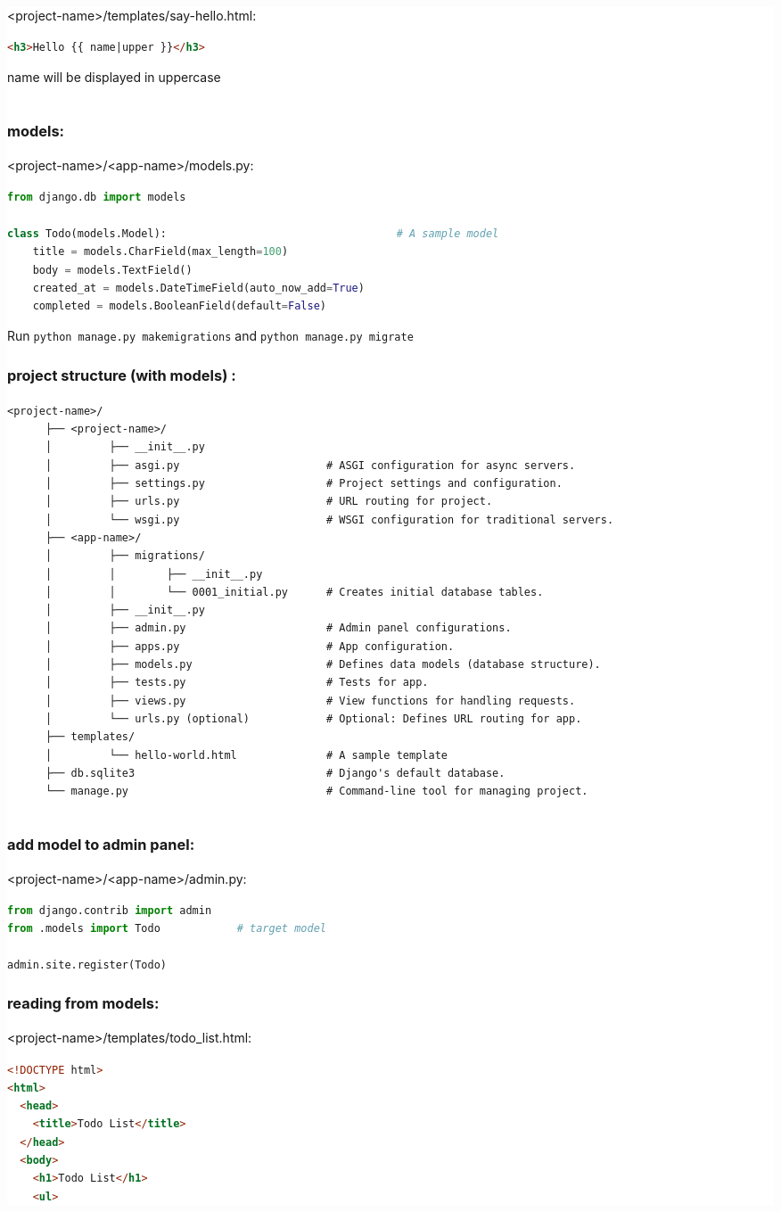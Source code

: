 &lt;project-name&gt;/templates/say-hello.html:
```html
<h3>Hello {{ name|upper }}</h3>
```
name will be displayed in uppercase
#
### models:
&lt;project-name&gt;/&lt;app-name&gt;/models.py:
```python
from django.db import models

class Todo(models.Model):                                    # A sample model
    title = models.CharField(max_length=100)
    body = models.TextField()
    created_at = models.DateTimeField(auto_now_add=True)
    completed = models.BooleanField(default=False)
```
Run `python manage.py makemigrations` and `python manage.py migrate`
### project structure (with models) :
```text
<project-name>/
      ├── <project-name>/
      │         ├── __init__.py
      │         ├── asgi.py                       # ASGI configuration for async servers.
      │         ├── settings.py                   # Project settings and configuration.
      │         ├── urls.py                       # URL routing for project.
      │         └── wsgi.py                       # WSGI configuration for traditional servers.
      ├── <app-name>/
      │         ├── migrations/
      │         │        ├── __init__.py
      │         │        └── 0001_initial.py      # Creates initial database tables.
      │         ├── __init__.py
      │         ├── admin.py                      # Admin panel configurations.
      │         ├── apps.py                       # App configuration.
      │         ├── models.py                     # Defines data models (database structure).
      │         ├── tests.py                      # Tests for app.
      │         ├── views.py                      # View functions for handling requests.
      │         └── urls.py (optional)            # Optional: Defines URL routing for app.
      ├── templates/
      │         └── hello-world.html              # A sample template
      ├── db.sqlite3                              # Django's default database.
      └── manage.py                               # Command-line tool for managing project.
```
#
### add model to admin panel:
&lt;project-name&gt;/&lt;app-name&gt;/admin.py:
```python
from django.contrib import admin
from .models import Todo            # target model

admin.site.register(Todo)
```
### reading from models:
&lt;project-name&gt;/templates/todo_list.html:
```html
<!DOCTYPE html>
<html>
  <head>
    <title>Todo List</title>
  </head>
  <body>
    <h1>Todo List</h1>
    <ul>
```
